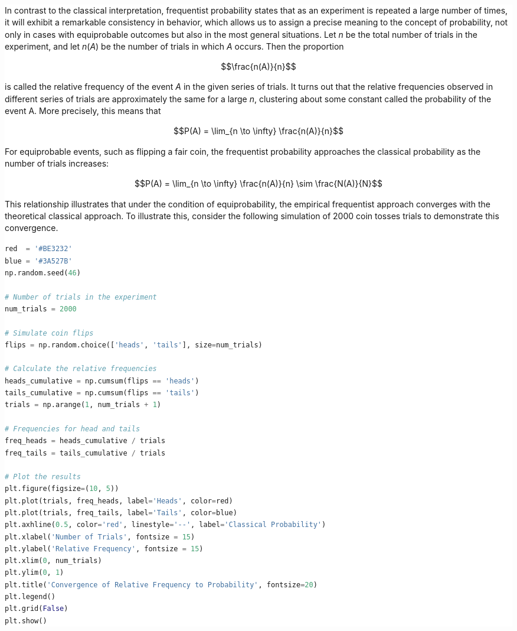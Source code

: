 In contrast to the classical interpretation, frequentist probability states that as an experiment is repeated a large number of times, it will exhibit a remarkable consistency in behavior, which allows us to assign a precise meaning to the concept of probability, not only in cases with equiprobable outcomes but also in the most general situations. Let $n$ be the total number of trials in the experiment, and let $n(A)$ be the number of trials in which $A$ occurs. Then the proportion

$$\frac{n(A)}{n}$$

is called the relative frequency of the event $A$ in the given series of trials. It turns out that the relative frequencies observed in different series of trials are approximately the same for a large $n$, clustering about some constant called the probability of the event A. More precisely, this means that

$$P(A) = \lim_{n \to \infty} \frac{n(A)}{n}$$

For equiprobable events, such as flipping a fair coin, the frequentist probability approaches the classical probability as the number of trials increases:

$$P(A) = \lim_{n \to \infty} \frac{n(A)}{n}  \sim \frac{N(A)}{N}$$

This relationship illustrates that under the condition of equiprobability, the empirical frequentist approach converges with the theoretical classical approach. To illustrate this, consider the following simulation of 2000 coin tosses trials to demonstrate this convergence.


```python
red  = '#BE3232'
blue = '#3A527B'
np.random.seed(46)

# Number of trials in the experiment
num_trials = 2000

# Simulate coin flips
flips = np.random.choice(['heads', 'tails'], size=num_trials)

# Calculate the relative frequencies
heads_cumulative = np.cumsum(flips == 'heads')
tails_cumulative = np.cumsum(flips == 'tails')
trials = np.arange(1, num_trials + 1)

# Frequencies for head and tails
freq_heads = heads_cumulative / trials
freq_tails = tails_cumulative / trials

# Plot the results
plt.figure(figsize=(10, 5))
plt.plot(trials, freq_heads, label='Heads', color=red)
plt.plot(trials, freq_tails, label='Tails', color=blue)
plt.axhline(0.5, color='red', linestyle='--', label='Classical Probability')
plt.xlabel('Number of Trials', fontsize = 15)
plt.ylabel('Relative Frequency', fontsize = 15)
plt.xlim(0, num_trials)
plt.ylim(0, 1)
plt.title('Convergence of Relative Frequency to Probability', fontsize=20)
plt.legend()
plt.grid(False)
plt.show()

```
